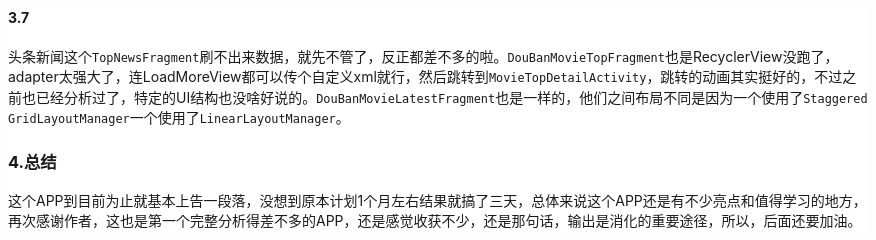 #### 3.7
头条新闻这个`TopNewsFragment`刷不出来数据，就先不管了，反正都差不多的啦。`DouBanMovieTopFragment`也是RecyclerView没跑了，adapter太强大了，连LoadMoreView都可以传个自定义xml就行，然后跳转到`MovieTopDetailActivity`，跳转的动画其实挺好的，不过之前也已经分析过了，特定的UI结构也没啥好说的。`DouBanMovieLatestFragment`也是一样的，他们之间布局不同是因为一个使用了`StaggeredGridLayoutManager`一个使用了`LinearLayoutManager`。

### 4.总结
这个APP到目前为止就基本上告一段落，没想到原本计划1个月左右结果就搞了三天，总体来说这个APP还是有不少亮点和值得学习的地方，再次感谢作者，这也是第一个完整分析得差不多的APP，还是感觉收获不少，还是那句话，输出是消化的重要途径，所以，后面还要加油。